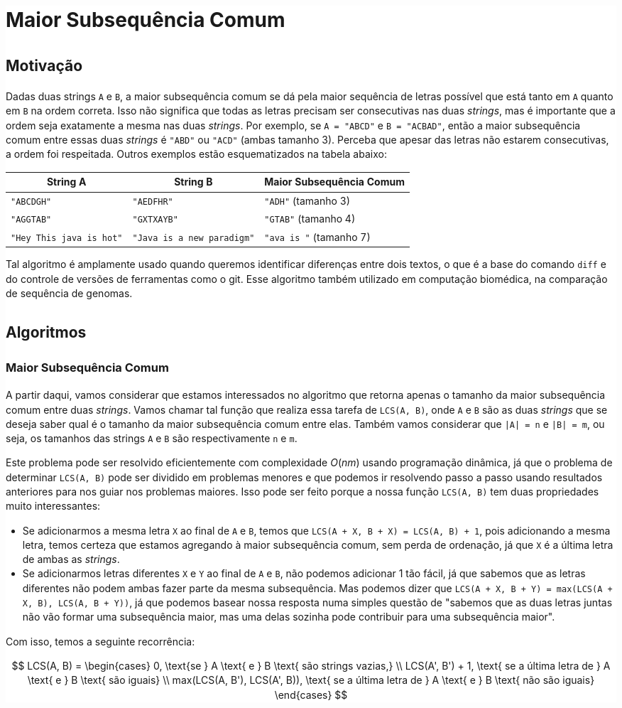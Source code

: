 # Maior Subsequência Comum

## Motivação

Dadas duas strings `A` e `B`, a maior subsequência comum se dá pela maior sequência de letras possível que está tanto em `A` quanto em `B` na ordem correta. Isso não significa que todas as letras precisam ser consecutivas nas duas _strings_, mas é importante que a ordem seja exatamente a mesma nas duas _strings_. Por exemplo, se `A = "ABCD"` e `B = "ACBAD"`, então a maior subsequência comum entre essas duas _strings_ é `"ABD"` ou `"ACD"` (ambas tamanho 3). Perceba que apesar das letras não estarem consecutivas, a ordem foi respeitada. Outros exemplos estão esquematizados na tabela abaixo:

| String A                 | String B                   | Maior Subsequência Comum |
| ------------------------ | -------------------------- | ------------------------ |
| `"ABCDGH"`               | `"AEDFHR"`                 | `"ADH"` (tamanho 3)      |
| `"AGGTAB"`               | `"GXTXAYB"`                | `"GTAB"` (tamanho 4)     |
| `"Hey This java is hot"` | `"Java is a new paradigm"` | `"ava is "` (tamanho 7)  |

Tal algoritmo é amplamente usado quando queremos identificar diferenças entre dois textos, o que é a base do comando `diff` e do controle de versões de ferramentas como o git. Esse algoritmo também utilizado em computação biomédica, na comparação de sequência de genomas.

## Algoritmos

### Maior Subsequência Comum

A partir daqui, vamos considerar que estamos interessados no algoritmo que retorna apenas o tamanho da maior subsequência comum entre duas _strings_. Vamos chamar tal função que realiza essa tarefa de `LCS(A, B)`, onde `A` e `B` são as duas _strings_ que se deseja saber qual é o tamanho da maior subsequência comum entre elas. Também vamos considerar que `|A| = n` e `|B| = m`, ou seja, os tamanhos das strings `A` e `B` são respectivamente `n` e `m`.

Este problema pode ser resolvido eficientemente com complexidade $O(nm)$ usando programação dinâmica, já que o problema de determinar `LCS(A, B)` pode ser dividido em problemas menores e que podemos ir resolvendo passo a passo usando resultados anteriores para nos guiar nos problemas maiores. Isso pode ser feito porque a nossa função `LCS(A, B)` tem duas propriedades muito interessantes:

* Se adicionarmos a mesma letra `X` ao final de `A` e `B`, temos que `LCS(A + X, B + X) = LCS(A, B) + 1`, pois adicionando a mesma letra, temos certeza que estamos agregando à maior subsequência comum, sem perda de ordenação, já que `X` é a última letra de ambas as _strings_.
* Se adicionarmos letras diferentes `X` e `Y` ao final de `A` e `B`, não podemos adicionar 1 tão fácil, já que sabemos que as letras diferentes não podem ambas fazer parte da mesma subsequência. Mas podemos dizer que `LCS(A + X, B + Y) = max(LCS(A + X, B), LCS(A, B + Y))`, já que podemos basear nossa resposta numa simples questão de "sabemos que as duas letras juntas não vão formar uma subsequência maior, mas uma delas sozinha pode contribuir para uma subsequência maior".

Com isso, temos a seguinte recorrência:

$$
LCS(A, B) = 
\begin{cases}
0, \text{se } A \text{ e } B \text{ são strings vazias,} \\
LCS(A', B') + 1, \text{ se a última letra de } A \text{ e } B \text{ são iguais} \\
max(LCS(A, B'), LCS(A', B)), \text{ se a última letra de } A \text{ e } B \text{ não são iguais}
\end{cases}
$$
